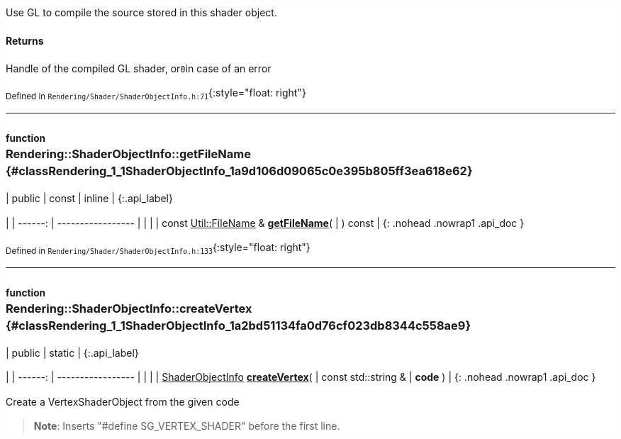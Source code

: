 Use GL to compile the source stored in this shader object.


#### Returns
Handle of the compiled GL shader, or`0`in case of an error





<sub>Defined in `Rendering/Shader/ShaderObjectInfo.h:71`</sub>{:style="float: right"}

-------------------------------------------------------------------

### <small>function</small><br/> Rendering::ShaderObjectInfo::getFileName {#classRendering_1_1ShaderObjectInfo_1a9d106d09065c0e395b805ff3ea618e62}

| public | const | inline |
{:.api_label}

|
| ------: | ----------------- |
|  |
| const [Util::FileName](classUtil_1_1FileName) & **[getFileName](#classRendering_1_1ShaderObjectInfo_1a9d106d09065c0e395b805ff3ea618e62)**( |  ) const |
{: .nohead .nowrap1 .api_doc }





<sub>Defined in `Rendering/Shader/ShaderObjectInfo.h:133`</sub>{:style="float: right"}

-------------------------------------------------------------------

### <small>function</small><br/> Rendering::ShaderObjectInfo::createVertex {#classRendering_1_1ShaderObjectInfo_1a2bd51134fa0d76cf023db8344c558ae9}

| public | static |
{:.api_label}

|
| ------: | ----------------- |
|  |
| [ShaderObjectInfo](classRendering_1_1ShaderObjectInfo) **[createVertex](#classRendering_1_1ShaderObjectInfo_1a2bd51134fa0d76cf023db8344c558ae9)**( | const std::string & | **code** ) |
{: .nohead .nowrap1 .api_doc }



Create a VertexShaderObject from the given code


> **Note**: Inserts "#define SG_VERTEX_SHADER" before the first line.


